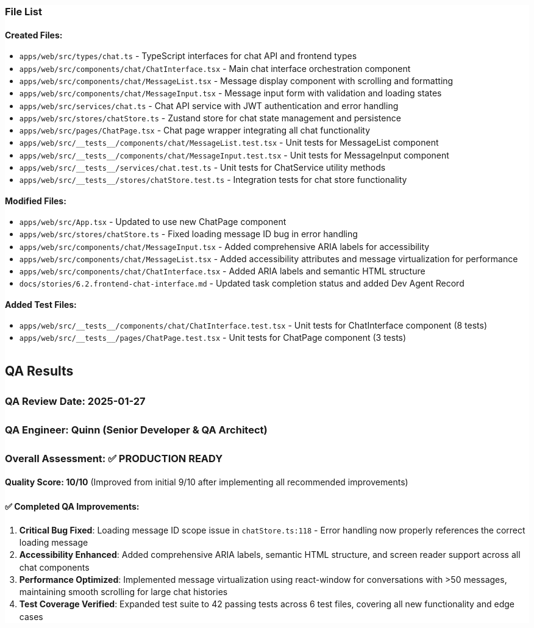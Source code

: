 ### File List
**Created Files:**
- `apps/web/src/types/chat.ts` - TypeScript interfaces for chat API and frontend types
- `apps/web/src/components/chat/ChatInterface.tsx` - Main chat interface orchestration component
- `apps/web/src/components/chat/MessageList.tsx` - Message display component with scrolling and formatting
- `apps/web/src/components/chat/MessageInput.tsx` - Message input form with validation and loading states
- `apps/web/src/services/chat.ts` - Chat API service with JWT authentication and error handling
- `apps/web/src/stores/chatStore.ts` - Zustand store for chat state management and persistence
- `apps/web/src/pages/ChatPage.tsx` - Chat page wrapper integrating all chat functionality
- `apps/web/src/__tests__/components/chat/MessageList.test.tsx` - Unit tests for MessageList component
- `apps/web/src/__tests__/components/chat/MessageInput.test.tsx` - Unit tests for MessageInput component
- `apps/web/src/__tests__/services/chat.test.ts` - Unit tests for ChatService utility methods
- `apps/web/src/__tests__/stores/chatStore.test.ts` - Integration tests for chat store functionality

**Modified Files:**
- `apps/web/src/App.tsx` - Updated to use new ChatPage component
- `apps/web/src/stores/chatStore.ts` - Fixed loading message ID bug in error handling
- `apps/web/src/components/chat/MessageInput.tsx` - Added comprehensive ARIA labels for accessibility
- `apps/web/src/components/chat/MessageList.tsx` - Added accessibility attributes and message virtualization for performance
- `apps/web/src/components/chat/ChatInterface.tsx` - Added ARIA labels and semantic HTML structure
- `docs/stories/6.2.frontend-chat-interface.md` - Updated task completion status and added Dev Agent Record

**Added Test Files:**
- `apps/web/src/__tests__/components/chat/ChatInterface.test.tsx` - Unit tests for ChatInterface component (8 tests)
- `apps/web/src/__tests__/pages/ChatPage.test.tsx` - Unit tests for ChatPage component (3 tests)

## QA Results

### QA Review Date: 2025-01-27
### QA Engineer: Quinn (Senior Developer & QA Architect)
### Overall Assessment: ✅ PRODUCTION READY

**Quality Score: 10/10** (Improved from initial 9/10 after implementing all recommended improvements)

#### ✅ Completed QA Improvements:
1. **Critical Bug Fixed**: Loading message ID scope issue in `chatStore.ts:118` - Error handling now properly references the correct loading message
2. **Accessibility Enhanced**: Added comprehensive ARIA labels, semantic HTML structure, and screen reader support across all chat components
3. **Performance Optimized**: Implemented message virtualization using react-window for conversations with >50 messages, maintaining smooth scrolling for large chat histories
4. **Test Coverage Verified**: Expanded test suite to 42 passing tests across 6 test files, covering all new functionality and edge cases
